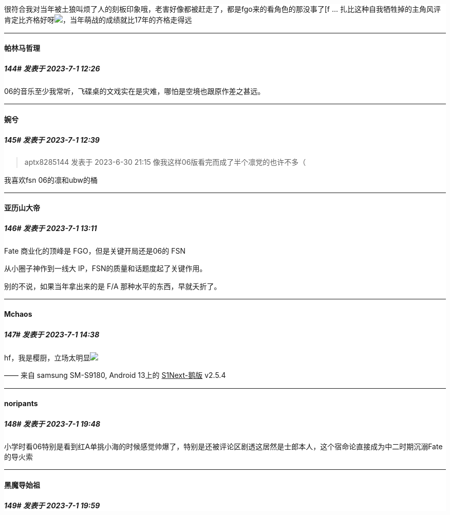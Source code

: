 很符合我对当年被土狼叫烦了人的刻板印象哦，老害好像都被赶走了，都是fgo来的看角色的那没事了[f ...</blockquote>
扎比这种自我牺牲掉的主角风评肯定比齐格好呀<img src="https://static.saraba1st.com/image/smiley/face2017/067.png" referrerpolicy="no-referrer">，当年萌战的成绩就比17年的齐格走得远

*****

####  帕林马哲理  
##### 144#       发表于 2023-7-1 12:26

06的音乐至少我常听，飞碟桌的文戏实在是灾难，哪怕是空境也跟原作差之甚远。


*****

####  婉兮  
##### 145#       发表于 2023-7-1 12:39

<blockquote>aptx8285144 发表于 2023-6-30 21:15
像我这样06版看完而成了半个凛党的也许不多（</blockquote>
我喜欢fsn 06的凛和ubw的桶


*****

####  亚历山大帝  
##### 146#       发表于 2023-7-1 13:11

Fate 商业化的顶峰是 FGO，但是关键开局还是06的 FSN

从小圈子神作到一线大 IP，FSN的质量和话题度起了关键作用。

别的不说，如果当年拿出来的是 F/A 那种水平的东西，早就夭折了。


*****

####  Mchaos  
##### 147#       发表于 2023-7-1 14:38

hf，我是樱厨，立场太明显<img src="https://static.saraba1st.com/image/smiley/face2017/067.png" referrerpolicy="no-referrer">

—— 来自 samsung SM-S9180, Android 13上的 [S1Next-鹅版](https://github.com/ykrank/S1-Next/releases) v2.5.4


*****

####  noripants  
##### 148#       发表于 2023-7-1 19:48

小学时看06特别是看到红A单挑小海的时候感觉帅爆了，特别是还被评论区剧透这居然是士郎本人，这个宿命论直接成为中二时期沉溺Fate的导火索


*****

####  黑魔导始祖  
##### 149#       发表于 2023-7-1 19:59
